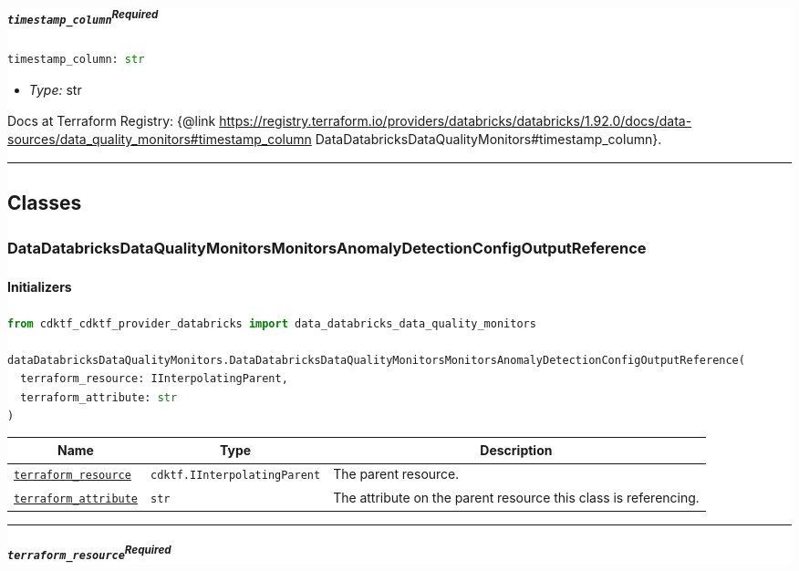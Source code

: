 ##### `timestamp_column`<sup>Required</sup> <a name="timestamp_column" id="@cdktf/provider-databricks.dataDatabricksDataQualityMonitors.DataDatabricksDataQualityMonitorsMonitorsDataProfilingConfigTimeSeries.property.timestampColumn"></a>

```python
timestamp_column: str
```

- *Type:* str

Docs at Terraform Registry: {@link https://registry.terraform.io/providers/databricks/databricks/1.92.0/docs/data-sources/data_quality_monitors#timestamp_column DataDatabricksDataQualityMonitors#timestamp_column}.

---

## Classes <a name="Classes" id="Classes"></a>

### DataDatabricksDataQualityMonitorsMonitorsAnomalyDetectionConfigOutputReference <a name="DataDatabricksDataQualityMonitorsMonitorsAnomalyDetectionConfigOutputReference" id="@cdktf/provider-databricks.dataDatabricksDataQualityMonitors.DataDatabricksDataQualityMonitorsMonitorsAnomalyDetectionConfigOutputReference"></a>

#### Initializers <a name="Initializers" id="@cdktf/provider-databricks.dataDatabricksDataQualityMonitors.DataDatabricksDataQualityMonitorsMonitorsAnomalyDetectionConfigOutputReference.Initializer"></a>

```python
from cdktf_cdktf_provider_databricks import data_databricks_data_quality_monitors

dataDatabricksDataQualityMonitors.DataDatabricksDataQualityMonitorsMonitorsAnomalyDetectionConfigOutputReference(
  terraform_resource: IInterpolatingParent,
  terraform_attribute: str
)
```

| **Name** | **Type** | **Description** |
| --- | --- | --- |
| <code><a href="#@cdktf/provider-databricks.dataDatabricksDataQualityMonitors.DataDatabricksDataQualityMonitorsMonitorsAnomalyDetectionConfigOutputReference.Initializer.parameter.terraformResource">terraform_resource</a></code> | <code>cdktf.IInterpolatingParent</code> | The parent resource. |
| <code><a href="#@cdktf/provider-databricks.dataDatabricksDataQualityMonitors.DataDatabricksDataQualityMonitorsMonitorsAnomalyDetectionConfigOutputReference.Initializer.parameter.terraformAttribute">terraform_attribute</a></code> | <code>str</code> | The attribute on the parent resource this class is referencing. |

---

##### `terraform_resource`<sup>Required</sup> <a name="terraform_resource" id="@cdktf/provider-databricks.dataDatabricksDataQualityMonitors.DataDatabricksDataQualityMonitorsMonitorsAnomalyDetectionConfigOutputReference.Initializer.parameter.terraformResource"></a>
